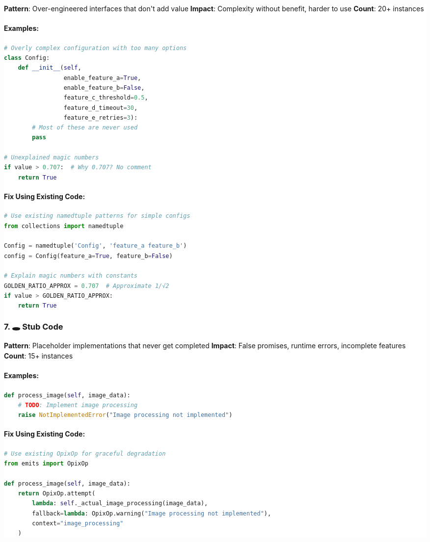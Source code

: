**Pattern**: Over-engineered interfaces that don't add value
**Impact**: Complexity without benefit, harder to use
**Count**: 20+ instances

#### Examples:
```python
# Overly complex configuration with too many options
class Config:
    def __init__(self, 
                 enable_feature_a=True, 
                 enable_feature_b=False,
                 feature_c_threshold=0.5,
                 feature_d_timeout=30,
                 feature_e_retries=3):
        # Most of these are never used
        pass

# Unexplained magic numbers
if value > 0.707:  # Why 0.707? No comment
    return True
```

#### **Fix Using Existing Code**:
```python
# Use existing namedtuple patterns for simple configs
from collections import namedtuple

Config = namedtuple('Config', 'feature_a feature_b')
config = Config(feature_a=True, feature_b=False)

# Explain magic numbers with constants
GOLDEN_RATIO_APPROX = 0.707  # Approximate 1/√2
if value > GOLDEN_RATIO_APPROX:
    return True
```

### 7. **🕳️ Stub Code**

**Pattern**: Placeholder implementations that never get completed
**Impact**: False promises, runtime errors, incomplete features
**Count**: 15+ instances

#### Examples:
```python
def process_image(self, image_data):
    # TODO: Implement image processing
    raise NotImplementedError("Image processing not implemented")
```

#### **Fix Using Existing Code**:
```python
# Use existing OpixOp for graceful degradation
from emits import OpixOp

def process_image(self, image_data):
    return OpixOp.attempt(
        lambda: self._actual_image_processing(image_data),
        fallback=lambda: OpixOp.warning("Image processing not implemented"),
        context="image_processing"
    )
```

